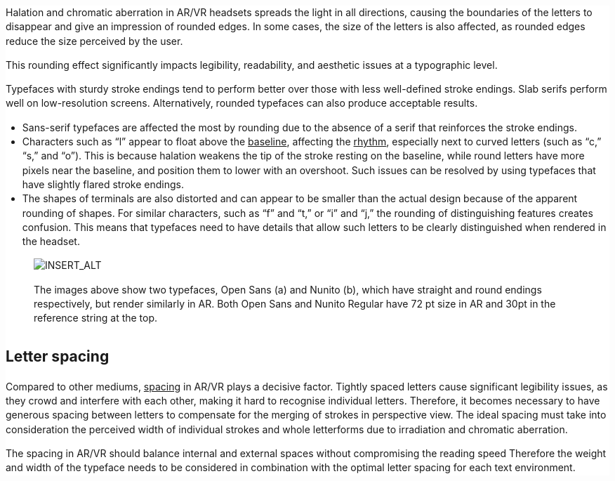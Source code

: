 Halation and chromatic aberration in AR/VR headsets spreads the light in all directions, causing the boundaries of the letters to disappear and give an impression of rounded edges. In some cases, the size of the letters is also affected, as rounded edges reduce the size perceived by the user.

This rounding effect significantly impacts legibility, readability, and aesthetic issues at a typographic level.

Typefaces with sturdy stroke endings tend to perform better over those with less well-defined stroke endings. Slab serifs perform well on low-resolution screens. Alternatively, rounded typefaces can also produce acceptable results.

- Sans-serif typefaces are affected the most by rounding due to the absence of a serif that reinforces the stroke endings.
- Characters such as “l” appear to float above the [baseline](/glossary/baseline), affecting the [rhythm](/glossary/rhythm), especially next to curved letters (such as “c,” “s,” and “o”). This is because halation weakens the tip of the stroke resting on the baseline, while round letters have more pixels near the baseline, and position them to lower with an overshoot. Such issues can be resolved by using typefaces that have slightly flared stroke endings.
- The shapes of terminals are also distorted and can appear to be smaller than the actual design because of the apparent rounding of shapes. For similar characters, such as “f” and “t,” or “i” and “j,” the rounding of distinguishing features creates confusion. This means that typefaces need to have details that allow such letters to be clearly distinguished when rendered in the headset.

<figure>

![INSERT_ALT](images/type_selection_for_ar_vr_5.png)
<figcaption>The images above show two typefaces, Open Sans (a) and Nunito (b), which have straight and round endings respectively, but render similarly in AR. Both Open Sans and Nunito Regular have 72 pt size in AR and 30pt in the reference string at the top.</figcaption>

</figure>

## Letter spacing

Compared to other mediums, [spacing](/glossary/tracking_letter_spacing) in AR/VR plays a decisive factor. Tightly spaced letters cause significant legibility issues, as they crowd and interfere with each other, making it hard to recognise individual letters. Therefore, it becomes necessary to have generous spacing between letters to compensate for the merging of strokes in perspective view. The ideal spacing must take into consideration the perceived width of individual strokes and whole letterforms due to irradiation and chromatic aberration.

The spacing in AR/VR should balance internal and external spaces without compromising the reading speed Therefore the weight and width of the typeface needs to be considered in combination with the optimal letter spacing for each text environment.
